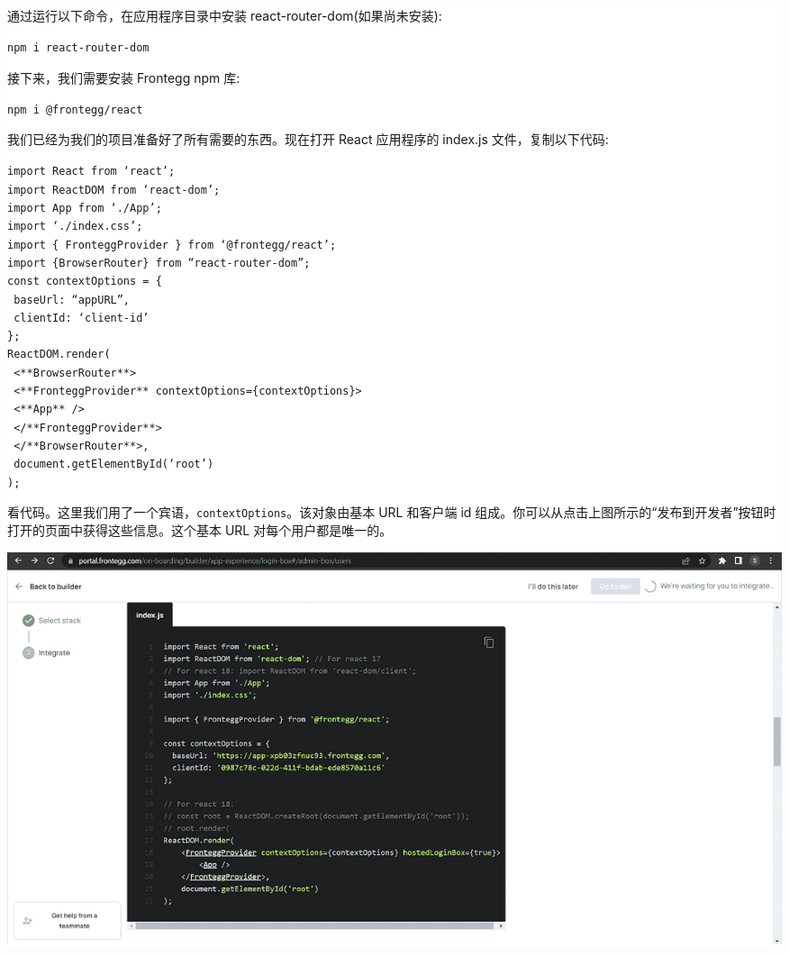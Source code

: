 通过运行以下命令，在应用程序目录中安装 react-router-dom(如果尚未安装):

```
npm i react-router-dom
```

接下来，我们需要安装 Frontegg npm 库:

```
npm i @frontegg/react
```

我们已经为我们的项目准备好了所有需要的东西。现在打开 React 应用程序的 index.js 文件，复制以下代码:

```
import React from ‘react’;
import ReactDOM from ‘react-dom’;
import App from ‘./App’;
import ‘./index.css’;
import { FronteggProvider } from ‘@frontegg/react’;
import {BrowserRouter} from “react-router-dom”;
const contextOptions = {
 baseUrl: “appURL”,
 clientId: ‘client-id’
};
ReactDOM.render(
 <**BrowserRouter**>
 <**FronteggProvider** contextOptions={contextOptions}>
 <**App** />
 </**FronteggProvider**>
 </**BrowserRouter**>,
 document.getElementById(‘root’)
);
```

看代码。这里我们用了一个宾语，`contextOptions`。该对象由基本 URL 和客户端 id 组成。你可以从点击上图所示的“发布到开发者”按钮时打开的页面中获得这些信息。这个基本 URL 对每个用户都是唯一的。

![](img/ea1af2e7adfeabf60d6067aff4306450.png)
